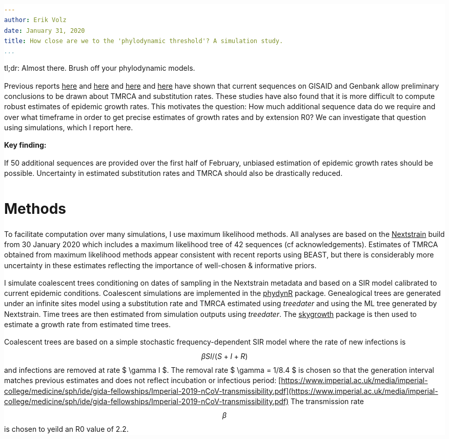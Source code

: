 ```yaml
---
author: Erik Volz
date: January 31, 2020
title: How close are we to the 'phylodynamic threshold'? A simulation study.
...
```


tl;dr: Almost there. Brush off your phylodynamic models. 

Previous reports 
[here](http://virological.org/t/phylodynamic-analysis-46-genomes-31-jan-2020/356?u=erik.volz)
and 
[here](http://virological.org/t/phylodynamic-analysis-of-ncov-2019-genomes-29-jan-2020/353/7?u=erik.volz)
and 
[here](http://virological.org/t/clock-and-tmrca-based-on-27-genomes/347?u=erik.volz)
and
[here](http://virological.org/t/further-musings-on-the-tmrca/340?u=erik.volz)
have shown that current sequences on GISAID and Genbank allow preliminary conclusions to be drawn about TMRCA and substitution rates.
These studies have also found that it is more difficult to compute robust estimates of epidemic growth rates. 
This motivates the question: How much additional sequence data do we require and over what timeframe in order to get precise estimates of growth rates and by extension R0? 
We can investigate that question using simulations, which I report here. 

__Key finding:__

If 50 additional sequences are provided over the first half of February, unbiased estimation of epidemic growth rates should be possible. 
Uncertainty in estimated substitution rates and TMRCA should also be drastically reduced. 

# Methods 

To facilitate computation over many simulations, I use maximum likelihood methods.
All analyses are based on the [Nextstrain](https://nextstrain.org/ncov) build from 30 January 2020 which includes a maximum likelihood tree of 42 sequences (cf acknowledgements). 
Estimates of TMRCA obtained from maximum likelihood methods appear consistent with recent reports using BEAST, but there is considerably more uncertainty in these estimates reflecting the importance of well-chosen & informative priors. 

I simulate coalescent trees conditioning on dates of sampling in the Nextstrain metadata and based on a SIR model calibrated to current epidemic conditions. 
Coalescent simulations are implemented in the [phydynR](https://github.com/emvolz-phylodynamics/phydynR) package.
Genealogical trees are generated under an infinite sites model using a substitution rate and TMRCA estimated using _treedater_ and using the ML tree generated by Nextstrain.
Time trees are then estimated from simulation outputs using _treedater_. 
The [skygrowth](https://github.com/mrc-ide/skygrowth) package is then used to estimate a growth rate from estimated time trees. 

Coalescent trees are based on a simple stochastic frequency-dependent SIR model where the rate of new infections is
$$
\beta S I / (S + I + R)
$$
and infections are removed at rate $ \gamma I $. 
The removal rate $ \gamma = 1/8.4 $ is chosen so that the generation interval matches previous estimates and does not reflect incubation or infectious period: 
[https://www.imperial.ac.uk/media/imperial-college/medicine/sph/ide/gida-fellowships/Imperial-2019-nCoV-transmissibility.pdf](https://www.imperial.ac.uk/media/imperial-college/medicine/sph/ide/gida-fellowships/Imperial-2019-nCoV-transmissibility.pdf)
The transmission rate $$ \beta $$ is chosen to yeild an R0 value of 2.2. 

